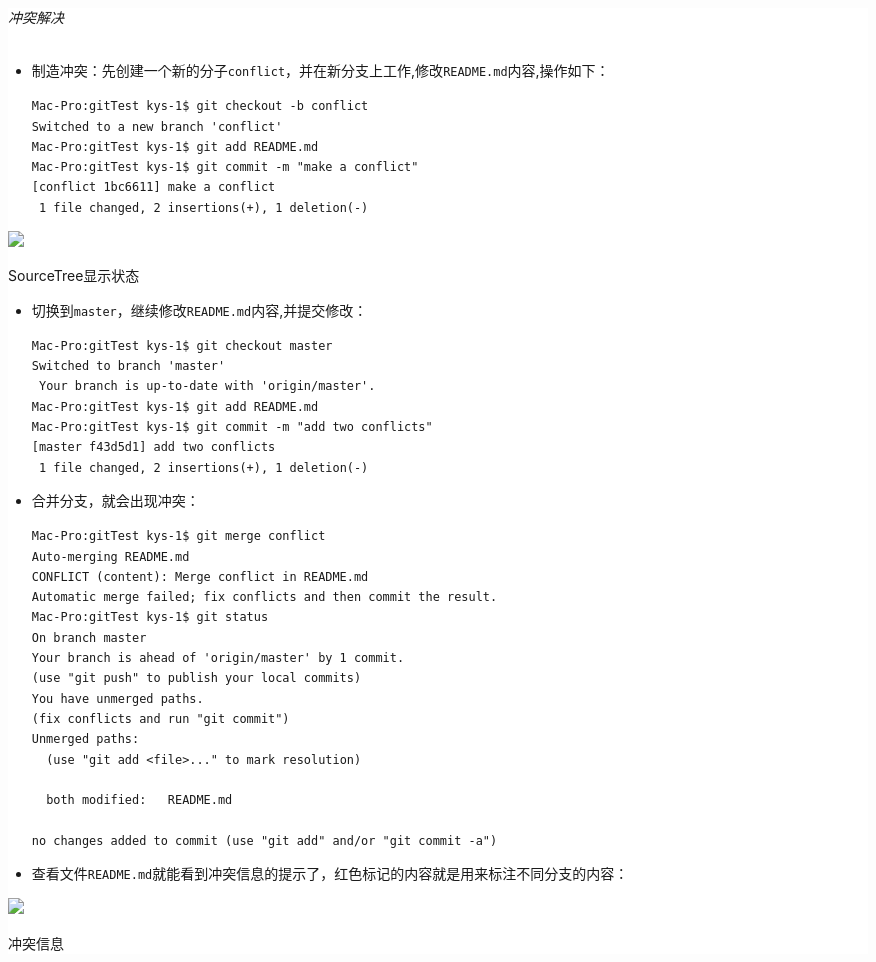 ###### 冲突解决

*   制造冲突：先创建一个新的分子`conflict`，并在新分支上工作,修改`README.md`内容,操作如下：

    ```shell
    Mac-Pro:gitTest kys-1$ git checkout -b conflict
    Switched to a new branch 'conflict'
    Mac-Pro:gitTest kys-1$ git add README.md
    Mac-Pro:gitTest kys-1$ git commit -m "make a conflict"
    [conflict 1bc6611] make a conflict
     1 file changed, 2 insertions(+), 1 deletion(-)
    ```

![](https://likonion-1254082995.cos.ap-chengdu.myqcloud.com/media/1713024-e067cfd435ed52d3.jpg)

SourceTree显示状态

*   切换到`master`，继续修改`README.md`内容,并提交修改：

    ```shell
    Mac-Pro:gitTest kys-1$ git checkout master
    Switched to branch 'master'
     Your branch is up-to-date with 'origin/master'.
    Mac-Pro:gitTest kys-1$ git add README.md
    Mac-Pro:gitTest kys-1$ git commit -m "add two conflicts"
    [master f43d5d1] add two conflicts
     1 file changed, 2 insertions(+), 1 deletion(-)
    ```

*   合并分支，就会出现冲突：

    ```shell
    Mac-Pro:gitTest kys-1$ git merge conflict
    Auto-merging README.md
    CONFLICT (content): Merge conflict in README.md
    Automatic merge failed; fix conflicts and then commit the result.
    Mac-Pro:gitTest kys-1$ git status
    On branch master
    Your branch is ahead of 'origin/master' by 1 commit.
    (use "git push" to publish your local commits)
    You have unmerged paths.
    (fix conflicts and run "git commit")
    Unmerged paths:
      (use "git add <file>..." to mark resolution)

      both modified:   README.md

    no changes added to commit (use "git add" and/or "git commit -a")
    ```

*   查看文件`README.md`就能看到冲突信息的提示了，红色标记的内容就是用来标注不同分支的内容：

![](https://likonion-1254082995.cos.ap-chengdu.myqcloud.com/media/1713024-f2ed63357044b9e9.jpg)

冲突信息

